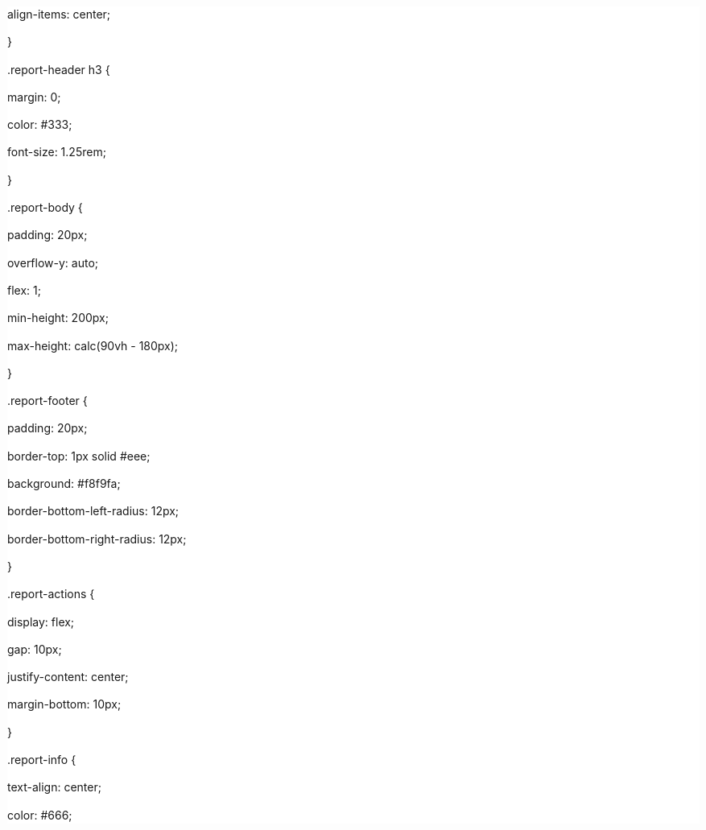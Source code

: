 align-items: center;

}

  

.report-header h3 {

margin: 0;

color: #333;

font-size: 1.25rem;

}

  

.report-body {

padding: 20px;

overflow-y: auto;

flex: 1;

min-height: 200px;

max-height: calc(90vh - 180px);

}

  

.report-footer {

padding: 20px;

border-top: 1px solid #eee;

background: #f8f9fa;

border-bottom-left-radius: 12px;

border-bottom-right-radius: 12px;

}

  

.report-actions {

display: flex;

gap: 10px;

justify-content: center;

margin-bottom: 10px;

}

  

.report-info {

text-align: center;

color: #666;
